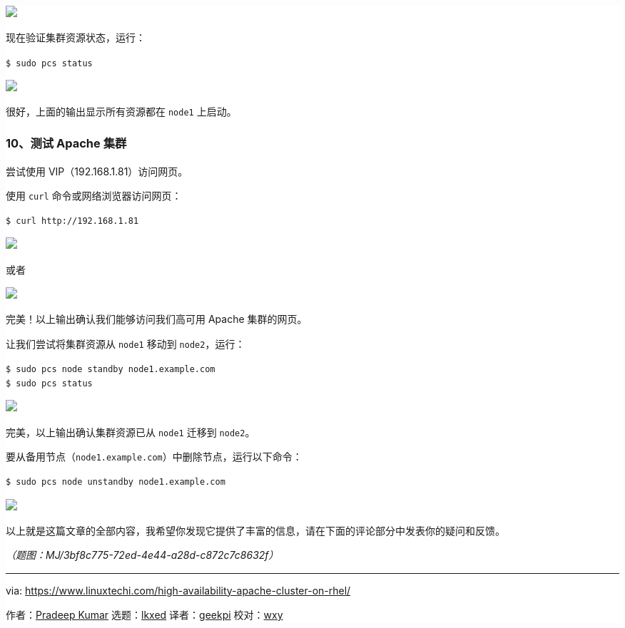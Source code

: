 ![][7]

现在验证集群资源状态，运行：

```
$ sudo pcs status
```

![][8]

很好，上面的输出显示所有资源都在 `node1` 上启动。

### 10、测试 Apache 集群

尝试使用 VIP（192.168.1.81）访问网页。

使用 `curl` 命令或网络浏览器访问网页：

```
$ curl http://192.168.1.81
```

![][9]

或者

![][10]

完美！以上输出确认我们能够访问我们高可用 Apache 集群的网页。

让我们尝试将集群资源从 `node1` 移动到 `node2`，运行：

```
$ sudo pcs node standby node1.example.com
$ sudo pcs status
```

![][11]

完美，以上输出确认集群资源已从 `node1` 迁移到 `node2`。

要从备用节点（`node1.example.com`）中删除节点，运行以下命令：

```
$ sudo pcs node unstandby node1.example.com
```

![][12]

以上就是这篇文章的全部内容，我希望你发现它提供了丰富的信息，请在下面的评论部分中发表你的疑问和反馈。

*（题图：MJ/3bf8c775-72ed-4e44-a28d-c872c7c8632f）*

--------------------------------------------------------------------------------

via: https://www.linuxtechi.com/high-availability-apache-cluster-on-rhel/

作者：[Pradeep Kumar][a]
选题：[lkxed][b]
译者：[geekpi](https://github.com/geekpi)
校对：[wxy](https://github.com/wxy)


[#]: subject: "How to Setup High Availability Apache (HTTP) Cluster on RHEL 9/8"
[#]: via: "https://www.linuxtechi.com/high-availability-apache-cluster-on-rhel/"
[#]: author: "Pradeep Kumar https://www.linuxtechi.com/author/pradeep/"
[#]: collector: "lkxed"
[#]: translator: "geekpi"
[#]: reviewer: "wxy"
[#]: publisher: "wxy"
[#]: url: "https://linux.cn/article-15856-1.html"
[a]: https://www.linuxtechi.com/author/pradeep/
[b]: https://github.com/lkxed/
[1]: https://www.linuxtechi.com/wp-content/uploads/2016/02/DNF-Command-Install-Pacemake-PCS-RHEL.png
[2]: https://www.linuxtechi.com/wp-content/uploads/2016/02/pcs-cluster-auth-command-rhel.png
[3]: https://www.linuxtechi.com/wp-content/uploads/2016/02/pcs-cluster-setup-rhel-servers.png
[4]: https://www.linuxtechi.com/wp-content/uploads/2016/02/pcs-cluster-initial-status-rhel.png
[5]: https://www.linuxtechi.com/wp-content/uploads/2016/02/Create-LVM-Volume-for-Apache-Cluster-RHEL.png
[6]: https://www.linuxtechi.com/wp-content/uploads/2016/02/Apache-cluster-logrotate-httpd-rhel.png
[7]: https://www.linuxtechi.com/wp-content/uploads/2016/02/pcs-resource-create-command-rhel.png
[8]: https://www.linuxtechi.com/wp-content/uploads/2016/02/Cluster-Resources-Status-RHEL.png
[9]: https://www.linuxtechi.com/wp-content/uploads/2016/02/Curl-Command-Access-Apache-VIP.png
[10]: https://www.linuxtechi.com/wp-content/uploads/2016/02/HA-Apache-Page-RHEL.png
[11]: https://www.linuxtechi.com/wp-content/uploads/2016/02/pcs-node-statndby-rhel.png
[12]: https://www.linuxtechi.com/wp-content/uploads/2016/02/pcs-node-unstandby-rhel.png
[0]: https://img.linux.net.cn/data/attachment/album/202305/29/172810i24a4jppa4744avv.jpg